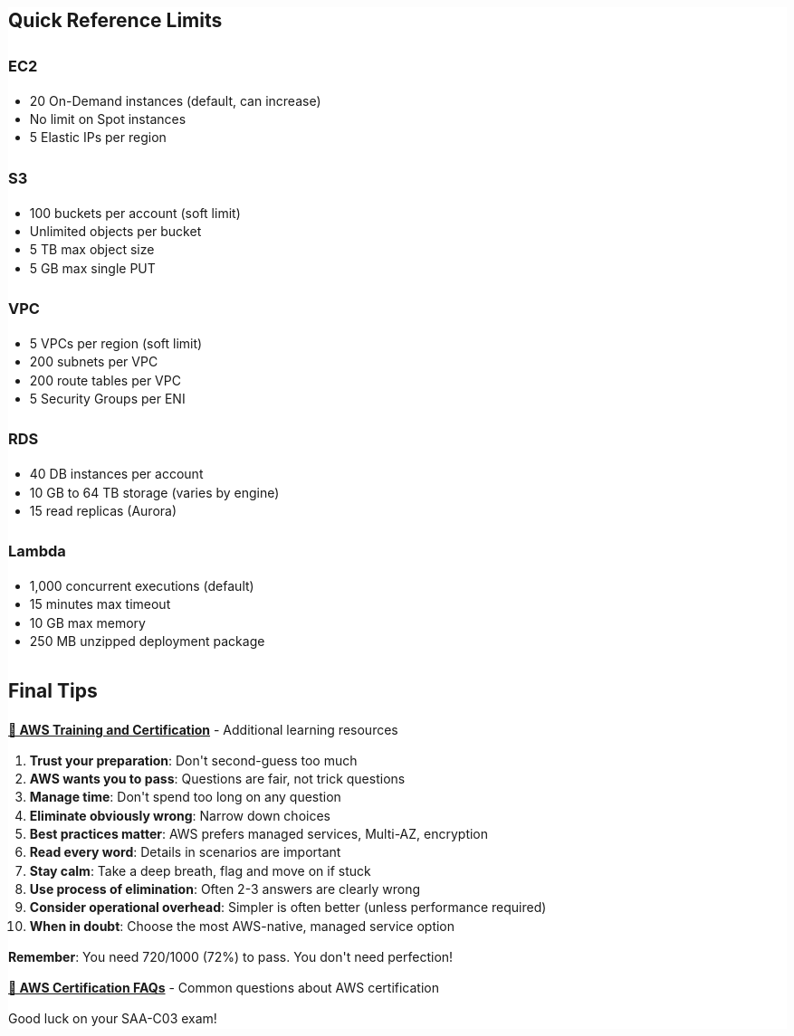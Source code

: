 ## Quick Reference Limits

### EC2
- 20 On-Demand instances (default, can increase)
- No limit on Spot instances
- 5 Elastic IPs per region

### S3
- 100 buckets per account (soft limit)
- Unlimited objects per bucket
- 5 TB max object size
- 5 GB max single PUT

### VPC
- 5 VPCs per region (soft limit)
- 200 subnets per VPC
- 200 route tables per VPC
- 5 Security Groups per ENI

### RDS
- 40 DB instances per account
- 10 GB to 64 TB storage (varies by engine)
- 15 read replicas (Aurora)

### Lambda
- 1,000 concurrent executions (default)
- 15 minutes max timeout
- 10 GB max memory
- 250 MB unzipped deployment package

## Final Tips

**[📖 AWS Training and Certification](https://aws.amazon.com/training/)** - Additional learning resources

1. **Trust your preparation**: Don't second-guess too much
2. **AWS wants you to pass**: Questions are fair, not trick questions
3. **Manage time**: Don't spend too long on any question
4. **Eliminate obviously wrong**: Narrow down choices
5. **Best practices matter**: AWS prefers managed services, Multi-AZ, encryption
6. **Read every word**: Details in scenarios are important
7. **Stay calm**: Take a deep breath, flag and move on if stuck
8. **Use process of elimination**: Often 2-3 answers are clearly wrong
9. **Consider operational overhead**: Simpler is often better (unless performance required)
10. **When in doubt**: Choose the most AWS-native, managed service option

**Remember**: You need 720/1000 (72%) to pass. You don't need perfection!

**[📖 AWS Certification FAQs](https://aws.amazon.com/certification/faqs/)** - Common questions about AWS certification

Good luck on your SAA-C03 exam!
